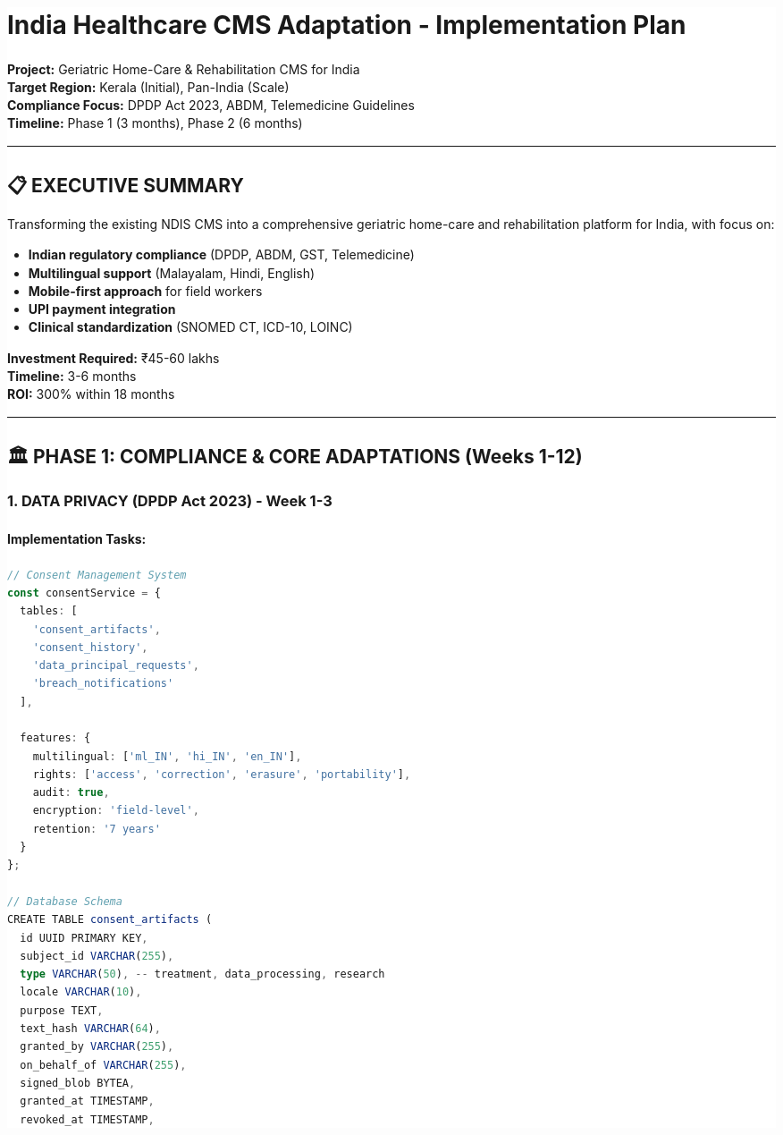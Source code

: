 # India Healthcare CMS Adaptation - Implementation Plan

**Project:** Geriatric Home-Care & Rehabilitation CMS for India  
**Target Region:** Kerala (Initial), Pan-India (Scale)  
**Compliance Focus:** DPDP Act 2023, ABDM, Telemedicine Guidelines  
**Timeline:** Phase 1 (3 months), Phase 2 (6 months)

---

## 📋 EXECUTIVE SUMMARY

Transforming the existing NDIS CMS into a comprehensive geriatric home-care and rehabilitation platform for India, with focus on:
- **Indian regulatory compliance** (DPDP, ABDM, GST, Telemedicine)
- **Multilingual support** (Malayalam, Hindi, English)
- **Mobile-first approach** for field workers
- **UPI payment integration**
- **Clinical standardization** (SNOMED CT, ICD-10, LOINC)

**Investment Required:** ₹45-60 lakhs  
**Timeline:** 3-6 months  
**ROI:** 300% within 18 months

---

## 🏛️ PHASE 1: COMPLIANCE & CORE ADAPTATIONS (Weeks 1-12)

### 1. DATA PRIVACY (DPDP Act 2023) - Week 1-3

#### Implementation Tasks:
```typescript
// Consent Management System
const consentService = {
  tables: [
    'consent_artifacts',
    'consent_history',
    'data_principal_requests',
    'breach_notifications'
  ],
  
  features: {
    multilingual: ['ml_IN', 'hi_IN', 'en_IN'],
    rights: ['access', 'correction', 'erasure', 'portability'],
    audit: true,
    encryption: 'field-level',
    retention: '7 years'
  }
};

// Database Schema
CREATE TABLE consent_artifacts (
  id UUID PRIMARY KEY,
  subject_id VARCHAR(255),
  type VARCHAR(50), -- treatment, data_processing, research
  locale VARCHAR(10),
  purpose TEXT,
  text_hash VARCHAR(64),
  granted_by VARCHAR(255),
  on_behalf_of VARCHAR(255),
  signed_blob BYTEA,
  granted_at TIMESTAMP,
  revoked_at TIMESTAMP,
```